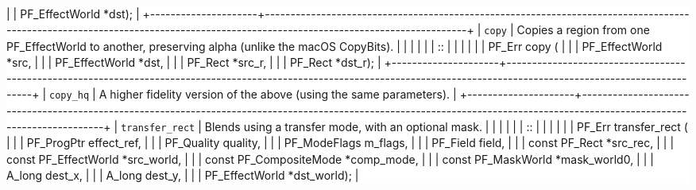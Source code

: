 |                     |     PF_EffectWorld  *dst);                                                                                                                                                  |
+---------------------+-----------------------------------------------------------------------------------------------------------------------------------------------------------------------------+
| ``copy``            | Copies a region from one PF_EffectWorld to another, preserving alpha (unlike the macOS CopyBits).                                                                           |
|                     |                                                                                                                                                                             |
|                     | ::                                                                                                                                                                          |
|                     |                                                                                                                                                                             |
|                     |   PF_Err copy (                                                                                                                                                             |
|                     |     PF_EffectWorld  *src,                                                                                                                                                   |
|                     |     PF_EffectWorld  *dst,                                                                                                                                                   |
|                     |     PF_Rect         *src_r,                                                                                                                                                 |
|                     |     PF_Rect         *dst_r);                                                                                                                                                |
+---------------------+-----------------------------------------------------------------------------------------------------------------------------------------------------------------------------+
| ``copy_hq``         | A higher fidelity version of the above (using the same parameters).                                                                                                         |
+---------------------+-----------------------------------------------------------------------------------------------------------------------------------------------------------------------------+
| ``transfer_rect``   | Blends using a transfer mode, with an optional mask.                                                                                                                        |
|                     |                                                                                                                                                                             |
|                     | ::                                                                                                                                                                          |
|                     |                                                                                                                                                                             |
|                     |   PF_Err transfer_rect (                                                                                                                                                    |
|                     |     PF_ProgPtr              effect_ref,                                                                                                                                     |
|                     |     PF_Quality              quality,                                                                                                                                        |
|                     |     PF_ModeFlags            m_flags,                                                                                                                                        |
|                     |     PF_Field                field,                                                                                                                                          |
|                     |     const PF_Rect           *src_rec,                                                                                                                                       |
|                     |     const PF_EffectWorld    *src_world,                                                                                                                                     |
|                     |     const PF_CompositeMode  *comp_mode,                                                                                                                                     |
|                     |     const PF_MaskWorld      *mask_world0,                                                                                                                                   |
|                     |     A_long                  dest_x,                                                                                                                                         |
|                     |     A_long                  dest_y,                                                                                                                                         |
|                     |     PF_EffectWorld          *dst_world);                                                                                                                                    |